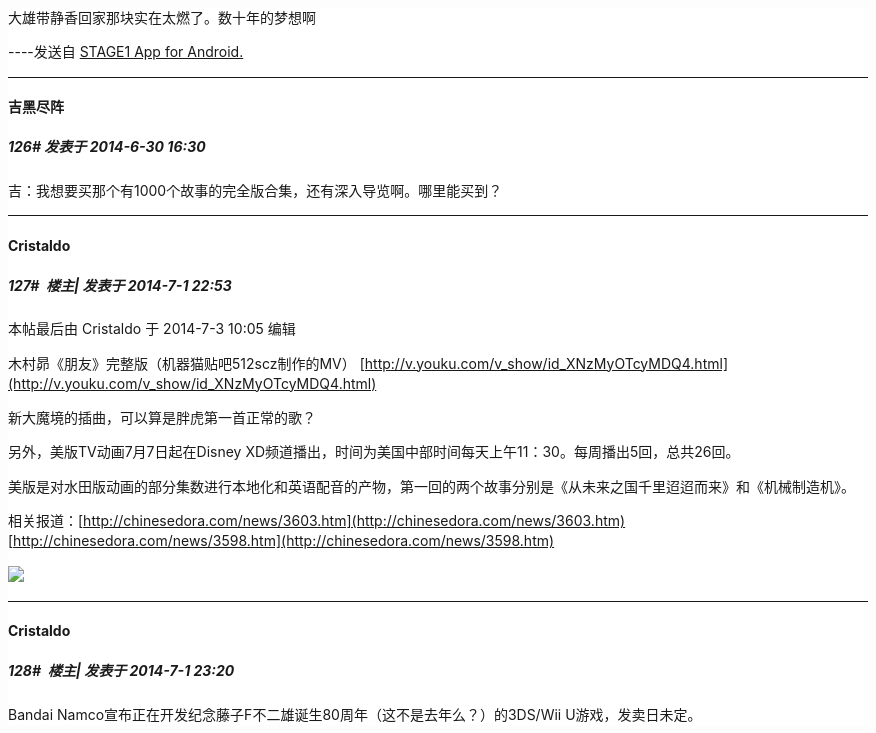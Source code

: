 


大雄带静香回家那块实在太燃了。数十年的梦想啊


----发送自 [STAGE1 App for Android.](http://stage1.5j4m.com/?1.14)







-----

####  吉黑尽阵  
##### 126#       发表于 2014-6-30 16:30




吉：我想要买那个有1000个故事的完全版合集，还有深入导览啊。哪里能买到？







-----

####  Cristaldo  
##### 127#         楼主| 发表于 2014-7-1 22:53



 本帖最后由 Cristaldo 于 2014-7-3 10:05 编辑 

木村昴《朋友》完整版（机器猫贴吧512scz制作的MV）
[http://v.youku.com/v_show/id_XNzMyOTcyMDQ4.html](http://v.youku.com/v_show/id_XNzMyOTcyMDQ4.html)

新大魔境的插曲，可以算是胖虎第一首正常的歌？


另外，美版TV动画7月7日起在Disney XD频道播出，时间为美国中部时间每天上午11：30。每周播出5回，总共26回。

美版是对水田版动画的部分集数进行本地化和英语配音的产物，第一回的两个故事分别是《从未来之国千里迢迢而来》和《机械制造机》。

相关报道：[http://chinesedora.com/news/3603.htm](http://chinesedora.com/news/3603.htm)
[http://chinesedora.com/news/3598.htm](http://chinesedora.com/news/3598.htm)

<img src="http://i.imgur.com/KpgG1xB.jpg" referrerpolicy="no-referrer">







-----

####  Cristaldo  
##### 128#         楼主| 发表于 2014-7-1 23:20




Bandai Namco宣布正在开发纪念藤子F不二雄诞生80周年（这不是去年么？）的3DS/Wii U游戏，发卖日未定。
